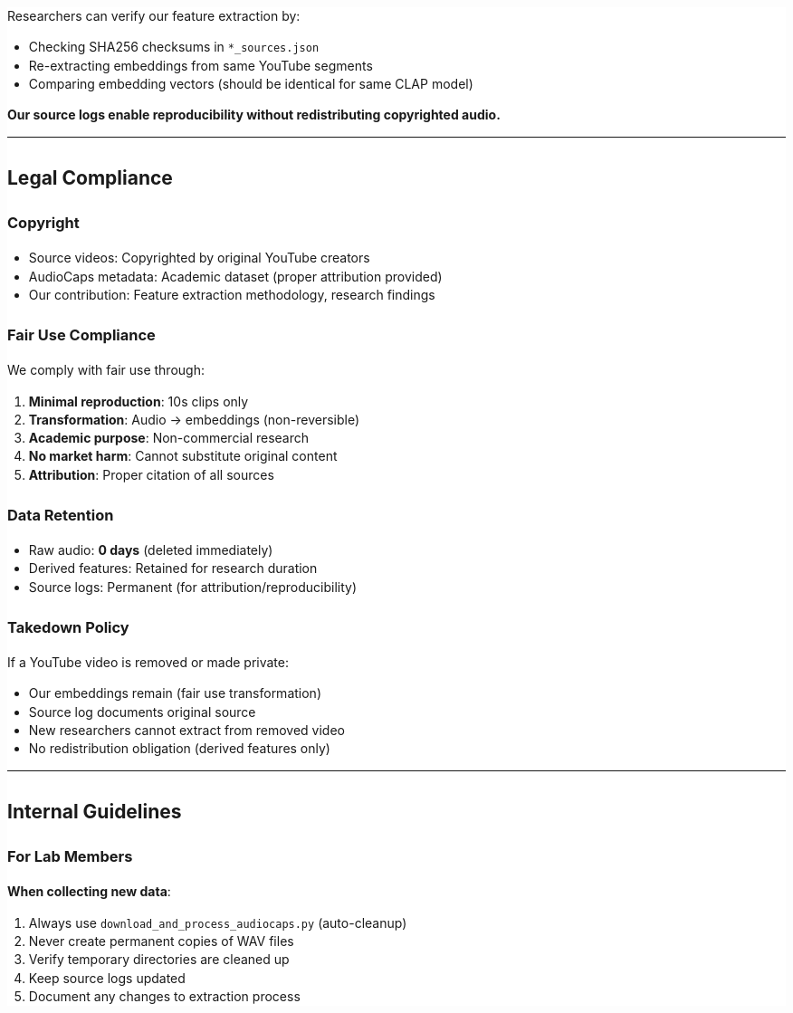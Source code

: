 Researchers can verify our feature extraction by:
- Checking SHA256 checksums in `*_sources.json`
- Re-extracting embeddings from same YouTube segments
- Comparing embedding vectors (should be identical for same CLAP model)

**Our source logs enable reproducibility without redistributing copyrighted audio.**

---

## Legal Compliance

### Copyright

- Source videos: Copyrighted by original YouTube creators
- AudioCaps metadata: Academic dataset (proper attribution provided)
- Our contribution: Feature extraction methodology, research findings

### Fair Use Compliance

We comply with fair use through:

1. **Minimal reproduction**: 10s clips only
2. **Transformation**: Audio → embeddings (non-reversible)
3. **Academic purpose**: Non-commercial research
4. **No market harm**: Cannot substitute original content
5. **Attribution**: Proper citation of all sources

### Data Retention

- Raw audio: **0 days** (deleted immediately)
- Derived features: Retained for research duration
- Source logs: Permanent (for attribution/reproducibility)

### Takedown Policy

If a YouTube video is removed or made private:
- Our embeddings remain (fair use transformation)
- Source log documents original source
- New researchers cannot extract from removed video
- No redistribution obligation (derived features only)

---

## Internal Guidelines

### For Lab Members

**When collecting new data**:
1. Always use `download_and_process_audiocaps.py` (auto-cleanup)
2. Never create permanent copies of WAV files
3. Verify temporary directories are cleaned up
4. Keep source logs updated
5. Document any changes to extraction process
